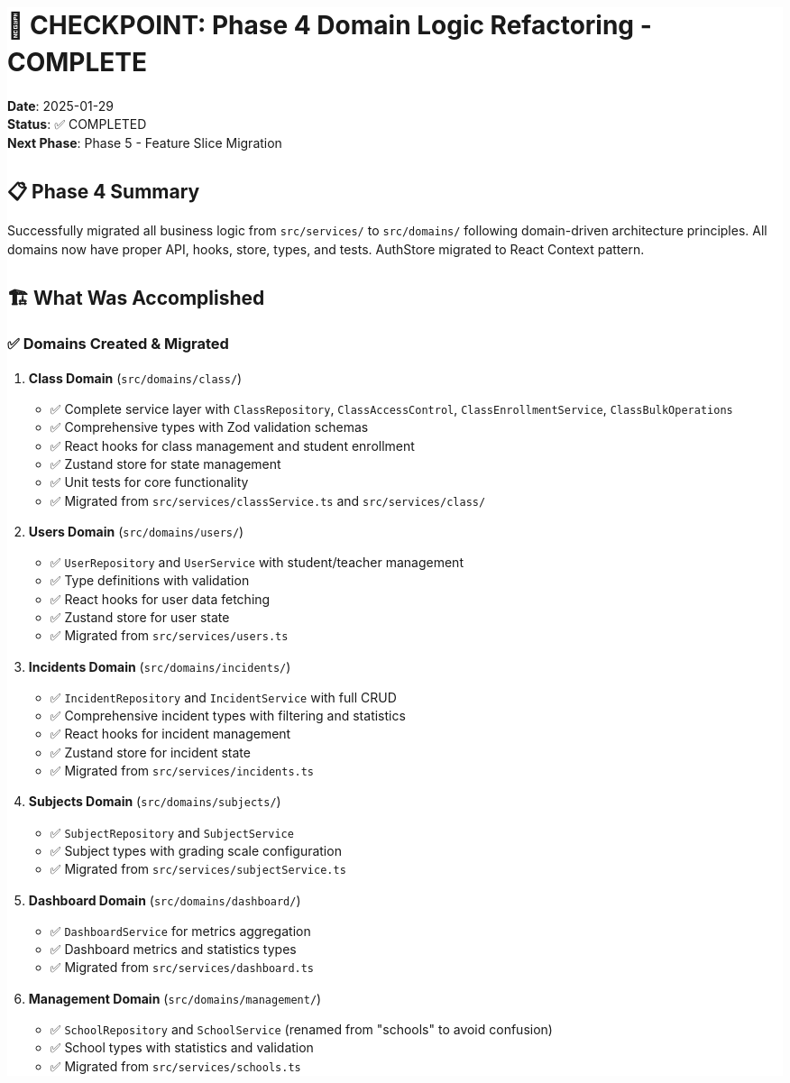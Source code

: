 # 🎯 CHECKPOINT: Phase 4 Domain Logic Refactoring - COMPLETE

**Date**: 2025-01-29  
**Status**: ✅ COMPLETED  
**Next Phase**: Phase 5 - Feature Slice Migration  

## 📋 Phase 4 Summary

Successfully migrated all business logic from `src/services/` to `src/domains/` following domain-driven architecture principles. All domains now have proper API, hooks, store, types, and tests. AuthStore migrated to React Context pattern.

## 🏗️ What Was Accomplished

### ✅ Domains Created & Migrated

1. **Class Domain** (`src/domains/class/`)
   - ✅ Complete service layer with `ClassRepository`, `ClassAccessControl`, `ClassEnrollmentService`, `ClassBulkOperations`
   - ✅ Comprehensive types with Zod validation schemas
   - ✅ React hooks for class management and student enrollment
   - ✅ Zustand store for state management
   - ✅ Unit tests for core functionality
   - ✅ Migrated from `src/services/classService.ts` and `src/services/class/`

2. **Users Domain** (`src/domains/users/`)
   - ✅ `UserRepository` and `UserService` with student/teacher management
   - ✅ Type definitions with validation
   - ✅ React hooks for user data fetching
   - ✅ Zustand store for user state
   - ✅ Migrated from `src/services/users.ts`

3. **Incidents Domain** (`src/domains/incidents/`)
   - ✅ `IncidentRepository` and `IncidentService` with full CRUD
   - ✅ Comprehensive incident types with filtering and statistics
   - ✅ React hooks for incident management
   - ✅ Zustand store for incident state
   - ✅ Migrated from `src/services/incidents.ts`

4. **Subjects Domain** (`src/domains/subjects/`)
   - ✅ `SubjectRepository` and `SubjectService`
   - ✅ Subject types with grading scale configuration
   - ✅ Migrated from `src/services/subjectService.ts`

5. **Dashboard Domain** (`src/domains/dashboard/`)
   - ✅ `DashboardService` for metrics aggregation
   - ✅ Dashboard metrics and statistics types
   - ✅ Migrated from `src/services/dashboard.ts`

6. **Management Domain** (`src/domains/management/`)
   - ✅ `SchoolRepository` and `SchoolService` (renamed from "schools" to avoid confusion)
   - ✅ School types with statistics and validation
   - ✅ Migrated from `src/services/schools.ts`
